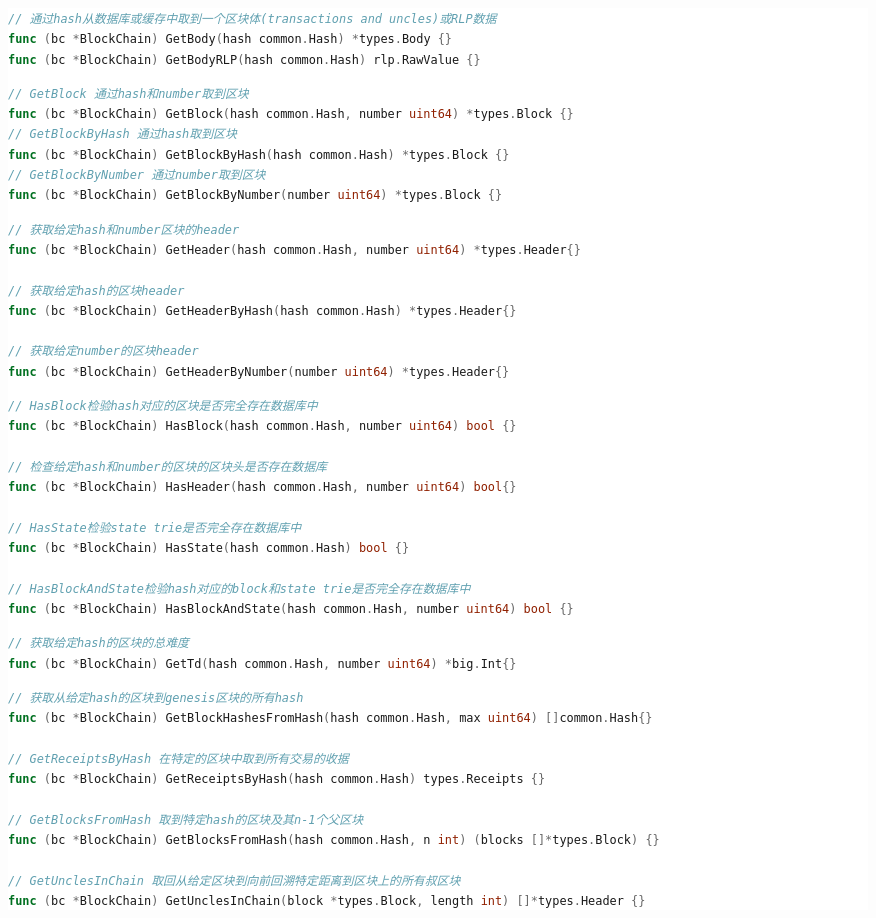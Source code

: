 ```go
// 通过hash从数据库或缓存中取到一个区块体(transactions and uncles)或RLP数据
func (bc *BlockChain) GetBody(hash common.Hash) *types.Body {}
func (bc *BlockChain) GetBodyRLP(hash common.Hash) rlp.RawValue {}
```

```go
// GetBlock 通过hash和number取到区块
func (bc *BlockChain) GetBlock(hash common.Hash, number uint64) *types.Block {}
// GetBlockByHash 通过hash取到区块
func (bc *BlockChain) GetBlockByHash(hash common.Hash) *types.Block {}
// GetBlockByNumber 通过number取到区块
func (bc *BlockChain) GetBlockByNumber(number uint64) *types.Block {}
```

```go
// 获取给定hash和number区块的header
func (bc *BlockChain) GetHeader(hash common.Hash, number uint64) *types.Header{}
 
// 获取给定hash的区块header
func (bc *BlockChain) GetHeaderByHash(hash common.Hash) *types.Header{}
 
// 获取给定number的区块header
func (bc *BlockChain) GetHeaderByNumber(number uint64) *types.Header{}
```

```go
// HasBlock检验hash对应的区块是否完全存在数据库中
func (bc *BlockChain) HasBlock(hash common.Hash, number uint64) bool {}
 
// 检查给定hash和number的区块的区块头是否存在数据库
func (bc *BlockChain) HasHeader(hash common.Hash, number uint64) bool{}
 
// HasState检验state trie是否完全存在数据库中
func (bc *BlockChain) HasState(hash common.Hash) bool {}
 
// HasBlockAndState检验hash对应的block和state trie是否完全存在数据库中
func (bc *BlockChain) HasBlockAndState(hash common.Hash, number uint64) bool {}
```

```go
// 获取给定hash的区块的总难度
func (bc *BlockChain) GetTd(hash common.Hash, number uint64) *big.Int{}
```

```go
// 获取从给定hash的区块到genesis区块的所有hash
func (bc *BlockChain) GetBlockHashesFromHash(hash common.Hash, max uint64) []common.Hash{}
 
// GetReceiptsByHash 在特定的区块中取到所有交易的收据
func (bc *BlockChain) GetReceiptsByHash(hash common.Hash) types.Receipts {}
 
// GetBlocksFromHash 取到特定hash的区块及其n-1个父区块
func (bc *BlockChain) GetBlocksFromHash(hash common.Hash, n int) (blocks []*types.Block) {}
 
// GetUnclesInChain 取回从给定区块到向前回溯特定距离到区块上的所有叔区块
func (bc *BlockChain) GetUnclesInChain(block *types.Block, length int) []*types.Header {}
```
